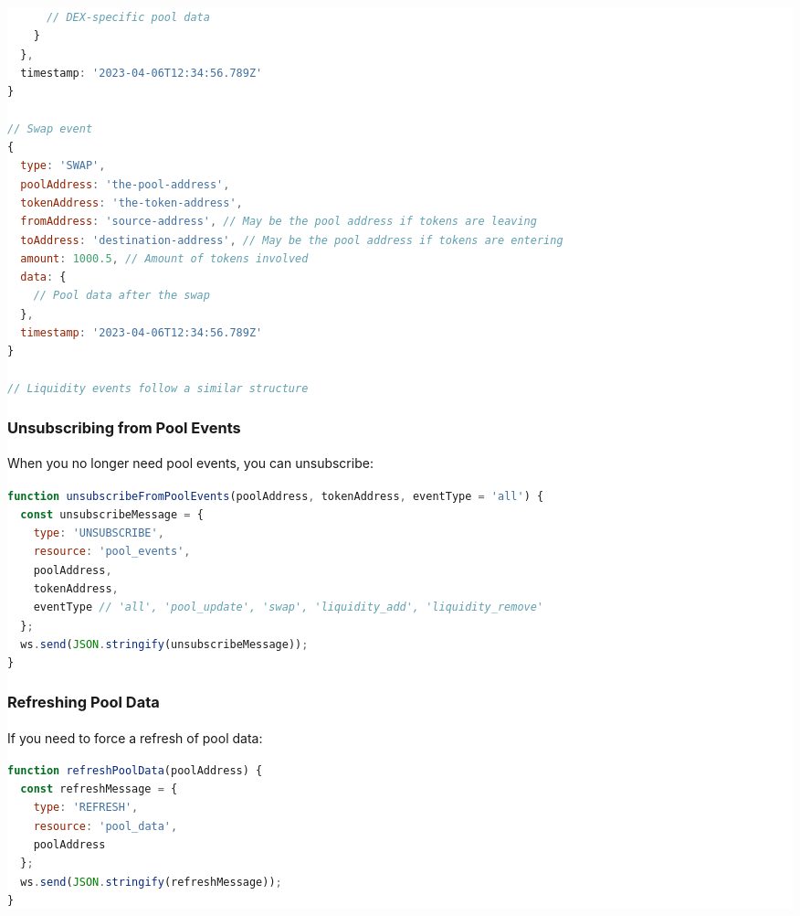 ```javascript
      // DEX-specific pool data
    }
  },
  timestamp: '2023-04-06T12:34:56.789Z'
}

// Swap event
{
  type: 'SWAP',
  poolAddress: 'the-pool-address',
  tokenAddress: 'the-token-address',
  fromAddress: 'source-address', // May be the pool address if tokens are leaving
  toAddress: 'destination-address', // May be the pool address if tokens are entering
  amount: 1000.5, // Amount of tokens involved
  data: {
    // Pool data after the swap
  },
  timestamp: '2023-04-06T12:34:56.789Z'
}

// Liquidity events follow a similar structure
```

### Unsubscribing from Pool Events

When you no longer need pool events, you can unsubscribe:

```javascript
function unsubscribeFromPoolEvents(poolAddress, tokenAddress, eventType = 'all') {
  const unsubscribeMessage = {
    type: 'UNSUBSCRIBE',
    resource: 'pool_events',
    poolAddress,
    tokenAddress,
    eventType // 'all', 'pool_update', 'swap', 'liquidity_add', 'liquidity_remove'
  };
  ws.send(JSON.stringify(unsubscribeMessage));
}
```

### Refreshing Pool Data

If you need to force a refresh of pool data:

```javascript
function refreshPoolData(poolAddress) {
  const refreshMessage = {
    type: 'REFRESH',
    resource: 'pool_data',
    poolAddress
  };
  ws.send(JSON.stringify(refreshMessage));
}
```
